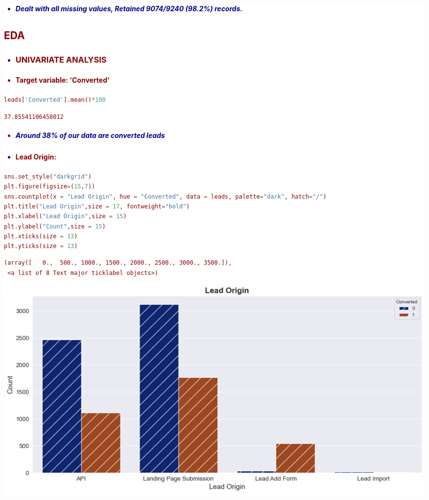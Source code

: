 
- ##### <font color=darkblue>Dealt with all missing values, Retained 9074/9240 (98.2%) records.

<a id='eda'></a>
## <font color=darkred>EDA</font>

- ### <font color=darkred> UNIVARIATE ANALYSIS

- #### <font color=darkred> Target variable: 'Converted'


```python
leads['Converted'].mean()*100
```




    37.85541106458012



- ##### <font color=darkblue>Around 38% of our data are converted leads

- #### <font color=darkred> Lead Origin:


```python
sns.set_style("darkgrid")
plt.figure(figsize=(15,7))
sns.countplot(x = "Lead Origin", hue = "Converted", data = leads, palette="dark", hatch="/")
plt.title("Lead Origin",size = 17, fontweight="bold")
plt.xlabel("Lead Origin",size = 15)
plt.ylabel("Count",size = 15)
plt.xticks(size = 13)
plt.yticks(size = 13)
```




    (array([   0.,  500., 1000., 1500., 2000., 2500., 3000., 3500.]),
     <a list of 8 Text major ticklabel objects>)




![png](./Images/output_55_1.png)
